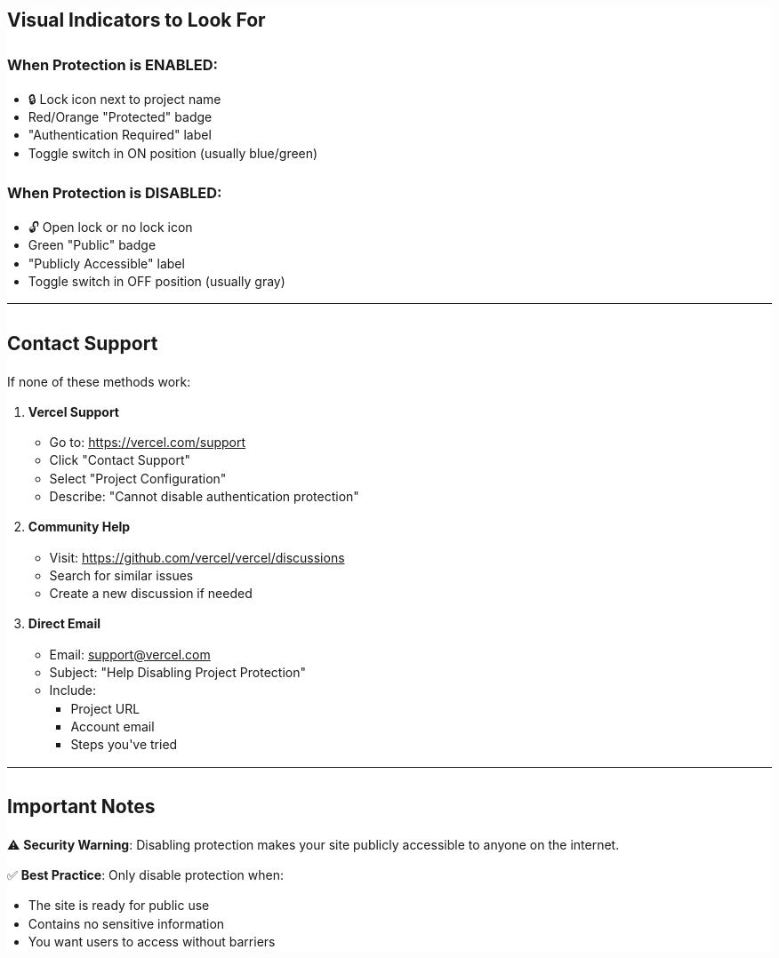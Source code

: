 
## Visual Indicators to Look For

### When Protection is ENABLED:
- 🔒 Lock icon next to project name
- Red/Orange "Protected" badge
- "Authentication Required" label
- Toggle switch in ON position (usually blue/green)

### When Protection is DISABLED:
- 🔓 Open lock or no lock icon
- Green "Public" badge
- "Publicly Accessible" label
- Toggle switch in OFF position (usually gray)

---

## Contact Support

If none of these methods work:

1. **Vercel Support**
   - Go to: https://vercel.com/support
   - Click "Contact Support"
   - Select "Project Configuration"
   - Describe: "Cannot disable authentication protection"

2. **Community Help**
   - Visit: https://github.com/vercel/vercel/discussions
   - Search for similar issues
   - Create a new discussion if needed

3. **Direct Email**
   - Email: support@vercel.com
   - Subject: "Help Disabling Project Protection"
   - Include:
     - Project URL
     - Account email
     - Steps you've tried

---

## Important Notes

⚠️ **Security Warning**: Disabling protection makes your site publicly accessible to anyone on the internet.

✅ **Best Practice**: Only disable protection when:
- The site is ready for public use
- Contains no sensitive information
- You want users to access without barriers
